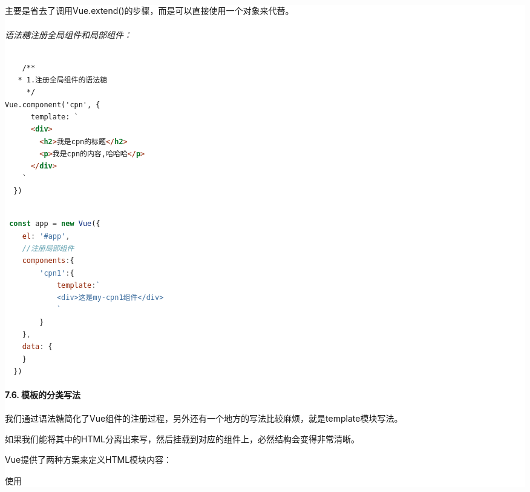 主要是省去了调用Vue.extend()的步骤，而是可以直接使用一个对象来代替。

###### 语法糖注册全局组件和局部组件：

```html
	/**
   * 1.注册全局组件的语法糖
	 */ 
Vue.component('cpn', {
	  template: `
      <div>
        <h2>我是cpn的标题</h2>
        <p>我是cpn的内容,哈哈哈</p>
      </div>
    `
  })
      
```

```js
 const app = new Vue({
    el: '#app',
    //注册局部组件
    components:{
        'cpn1':{
            template:`
            <div>这是my-cpn1组件</div>
            `
        }
    },
    data: {
    }
  })
```



#### 7.6. 模板的分类写法

我们通过语法糖简化了Vue组件的注册过程，另外还有一个地方的写法比较麻烦，就是template模块写法。

如果我们能将其中的HTML分离出来写，然后挂载到对应的组件上，必然结构会变得非常清晰。

Vue提供了两种方案来定义HTML模块内容：

使用<script>标签

使用<template>标签

- script

```html
<div id="app">
  <cpn1></cpn1>
</div>
<script type="text/x-template" id="mycpn1">
    <div>我是script创建的</div>
</script>
<script>
 
  const app = new Vue({
    el: '#app',
    components:{
        'cpn1':{
            template:'#mycpn1'
        },
    },

  })
</script>
```